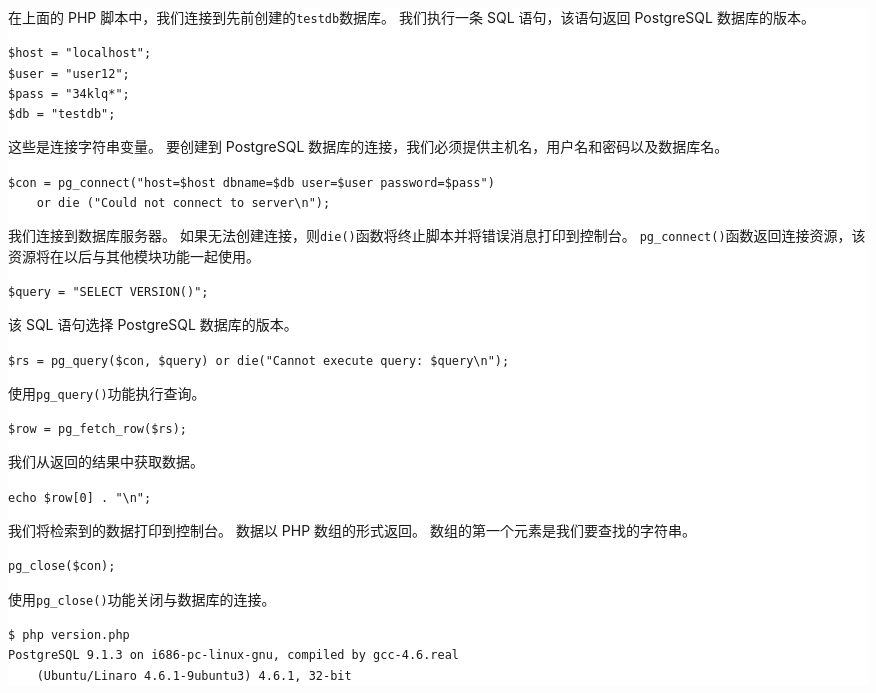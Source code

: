 在上面的 PHP 脚本中，我们连接到先前创建的`testdb`数据库。 我们执行一条 SQL 语句，该语句返回 PostgreSQL 数据库的版本。

```
$host = "localhost"; 
$user = "user12"; 
$pass = "34klq*"; 
$db = "testdb"; 

```

这些是连接字符串变量。 要创建到 PostgreSQL 数据库的连接，我们必须提供主机名，用户名和密码以及数据库名。

```
$con = pg_connect("host=$host dbname=$db user=$user password=$pass")
    or die ("Could not connect to server\n"); 

```

我们连接到数据库服务器。 如果无法创建连接，则`die()`函数将终止脚本并将错误消息打印到控制台。 `pg_connect()`函数返回连接资源，该资源将在以后与其他模块功能一起使用。

```
$query = "SELECT VERSION()"; 

```

该 SQL 语句选择 PostgreSQL 数据库的版本。

```
$rs = pg_query($con, $query) or die("Cannot execute query: $query\n"); 

```

使用`pg_query()`功能执行查询。

```
$row = pg_fetch_row($rs);

```

我们从返回的结果中获取数据。

```
echo $row[0] . "\n";

```

我们将检索到的数据打印到控制台。 数据以 PHP 数组的形式返回。 数组的第一个元素是我们要查找的字符串。

```
pg_close($con); 

```

使用`pg_close()`功能关闭与数据库的连接。

```
$ php version.php
PostgreSQL 9.1.3 on i686-pc-linux-gnu, compiled by gcc-4.6.real 
    (Ubuntu/Linaro 4.6.1-9ubuntu3) 4.6.1, 32-bit

```
